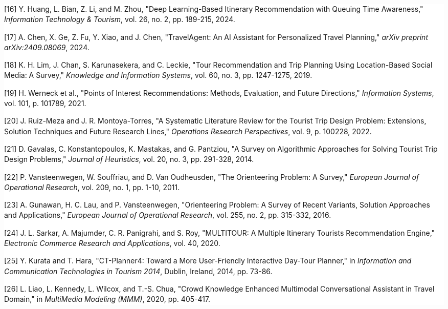 [16] Y. Huang, L. Bian, Z. Li, and M. Zhou, "Deep Learning-Based Itinerary Recommendation with Queuing Time Awareness," *Information Technology & Tourism*, vol. 26, no. 2, pp. 189-215, 2024.

[17] A. Chen, X. Ge, Z. Fu, Y. Xiao, and J. Chen, "TravelAgent: An AI Assistant for Personalized Travel Planning," *arXiv preprint arXiv:2409.08069*, 2024.

[18] K. H. Lim, J. Chan, S. Karunasekera, and C. Leckie, "Tour Recommendation and Trip Planning Using Location-Based Social Media: A Survey," *Knowledge and Information Systems*, vol. 60, no. 3, pp. 1247-1275, 2019.

[19] H. Werneck et al., "Points of Interest Recommendations: Methods, Evaluation, and Future Directions," *Information Systems*, vol. 101, p. 101789, 2021.

[20] J. Ruiz-Meza and J. R. Montoya-Torres, "A Systematic Literature Review for the Tourist Trip Design Problem: Extensions, Solution Techniques and Future Research Lines," *Operations Research Perspectives*, vol. 9, p. 100228, 2022.

[21] D. Gavalas, C. Konstantopoulos, K. Mastakas, and G. Pantziou, "A Survey on Algorithmic Approaches for Solving Tourist Trip Design Problems," *Journal of Heuristics*, vol. 20, no. 3, pp. 291-328, 2014.

[22] P. Vansteenwegen, W. Souffriau, and D. Van Oudheusden, "The Orienteering Problem: A Survey," *European Journal of Operational Research*, vol. 209, no. 1, pp. 1-10, 2011.

[23] A. Gunawan, H. C. Lau, and P. Vansteenwegen, "Orienteering Problem: A Survey of Recent Variants, Solution Approaches and Applications," *European Journal of Operational Research*, vol. 255, no. 2, pp. 315-332, 2016.

[24] J. L. Sarkar, A. Majumder, C. R. Panigrahi, and S. Roy, "MULTITOUR: A Multiple Itinerary Tourists Recommendation Engine," *Electronic Commerce Research and Applications*, vol. 40, 2020.

[25] Y. Kurata and T. Hara, "CT-Planner4: Toward a More User-Friendly Interactive Day-Tour Planner," in *Information and Communication Technologies in Tourism 2014*, Dublin, Ireland, 2014, pp. 73-86.

[26] L. Liao, L. Kennedy, L. Wilcox, and T.-S. Chua, "Crowd Knowledge Enhanced Multimodal Conversational Assistant in Travel Domain," in *MultiMedia Modeling (MMM)*, 2020, pp. 405-417.